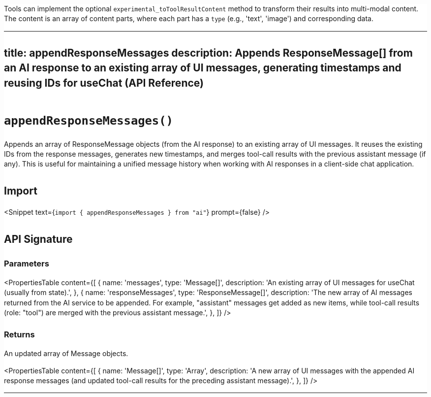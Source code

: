 Tools can implement the optional `experimental_toToolResultContent` method to transform their results into multi-modal content. The content is an array of content parts, where each part has a `type` (e.g., 'text', 'image') and corresponding data.

---
title: appendResponseMessages
description: Appends ResponseMessage[] from an AI response to an existing array of UI messages, generating timestamps and reusing IDs for useChat (API Reference)
---

# `appendResponseMessages()`

Appends an array of ResponseMessage objects (from the AI response) to an existing array of UI messages. It reuses the existing IDs from the response messages, generates new timestamps, and merges tool-call results with the previous assistant message (if any). This is useful for maintaining a unified message history when working with AI responses in a client-side chat application.

## Import

<Snippet text={`import { appendResponseMessages } from "ai"`} prompt={false} />

## API Signature

### Parameters

<PropertiesTable
  content={[
    {
      name: 'messages',
      type: 'Message[]',
      description:
        'An existing array of UI messages for useChat (usually from state).',
    },
    {
      name: 'responseMessages',
      type: 'ResponseMessage[]',
      description:
        'The new array of AI messages returned from the AI service to be appended. For example, "assistant" messages get added as new items, while tool-call results (role: "tool") are merged with the previous assistant message.',
    },
  ]}
/>

### Returns

An updated array of Message objects.

<PropertiesTable
  content={[
    {
      name: 'Message[]',
      type: 'Array',
      description:
        'A new array of UI messages with the appended AI response messages (and updated tool-call results for the preceding assistant message).',
    },
  ]}
/>

---